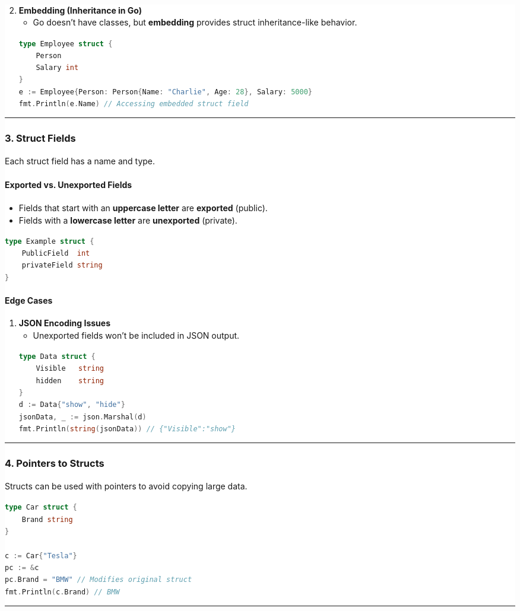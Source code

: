 2. **Embedding (Inheritance in Go)**
    - Go doesn’t have classes, but **embedding** provides struct inheritance-like behavior.
   ```go
   type Employee struct {
       Person
       Salary int
   }
   e := Employee{Person: Person{Name: "Charlie", Age: 28}, Salary: 5000}
   fmt.Println(e.Name) // Accessing embedded struct field
   ```

---

### **3. Struct Fields**
Each struct field has a name and type.

#### **Exported vs. Unexported Fields**
- Fields that start with an **uppercase letter** are **exported** (public).
- Fields with a **lowercase letter** are **unexported** (private).

```go
type Example struct {
    PublicField  int
    privateField string
}
```

#### **Edge Cases**
1. **JSON Encoding Issues**
    - Unexported fields won’t be included in JSON output.
   ```go
   type Data struct {
       Visible   string
       hidden    string
   }
   d := Data{"show", "hide"}
   jsonData, _ := json.Marshal(d)
   fmt.Println(string(jsonData)) // {"Visible":"show"}
   ```

---

### **4. Pointers to Structs**
Structs can be used with pointers to avoid copying large data.

```go
type Car struct {
    Brand string
}

c := Car{"Tesla"}
pc := &c
pc.Brand = "BMW" // Modifies original struct
fmt.Println(c.Brand) // BMW
```

---